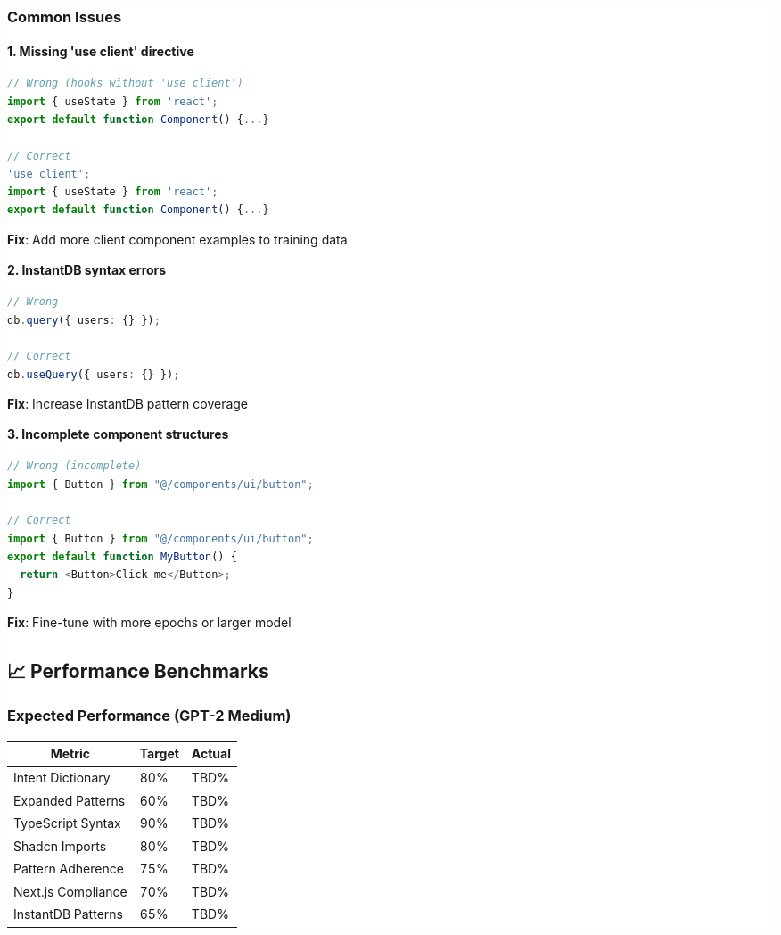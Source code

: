 ### Common Issues

**1. Missing 'use client' directive**

```typescript
// Wrong (hooks without 'use client')
import { useState } from 'react';
export default function Component() {...}

// Correct
'use client';
import { useState } from 'react';
export default function Component() {...}
```

**Fix**: Add more client component examples to training data

**2. InstantDB syntax errors**

```typescript
// Wrong
db.query({ users: {} });

// Correct
db.useQuery({ users: {} });
```

**Fix**: Increase InstantDB pattern coverage

**3. Incomplete component structures**

```typescript
// Wrong (incomplete)
import { Button } from "@/components/ui/button";

// Correct
import { Button } from "@/components/ui/button";
export default function MyButton() {
  return <Button>Click me</Button>;
}
```

**Fix**: Fine-tune with more epochs or larger model

## 📈 Performance Benchmarks

### Expected Performance (GPT-2 Medium)

| Metric             | Target | Actual |
| ------------------ | ------ | ------ |
| Intent Dictionary  | 80%    | TBD%   |
| Expanded Patterns  | 60%    | TBD%   |
| TypeScript Syntax  | 90%    | TBD%   |
| Shadcn Imports     | 80%    | TBD%   |
| Pattern Adherence  | 75%    | TBD%   |
| Next.js Compliance | 70%    | TBD%   |
| InstantDB Patterns | 65%    | TBD%   |
